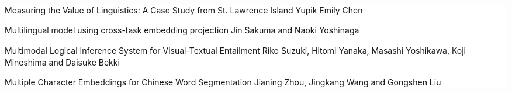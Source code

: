 Measuring the Value of Linguistics: A Case Study from St. Lawrence Island Yupik
Emily Chen

Multilingual model using cross-task embedding projection
Jin Sakuma and Naoki Yoshinaga

Multimodal Logical Inference System for Visual-Textual Entailment
Riko Suzuki, Hitomi Yanaka, Masashi Yoshikawa, Koji Mineshima and Daisuke Bekki

Multiple Character Embeddings for Chinese Word Segmentation
Jianing Zhou, Jingkang Wang and Gongshen Liu

